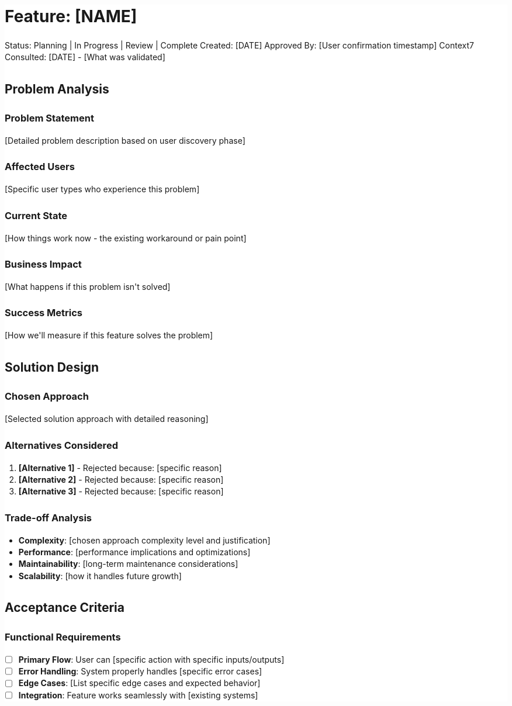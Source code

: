 # Feature: [NAME]
Status: Planning | In Progress | Review | Complete
Created: [DATE]
Approved By: [User confirmation timestamp]
Context7 Consulted: [DATE] - [What was validated]

## Problem Analysis

### Problem Statement
[Detailed problem description based on user discovery phase]

### Affected Users
[Specific user types who experience this problem]

### Current State
[How things work now - the existing workaround or pain point]

### Business Impact
[What happens if this problem isn't solved]

### Success Metrics
[How we'll measure if this feature solves the problem]

## Solution Design

### Chosen Approach
[Selected solution approach with detailed reasoning]

### Alternatives Considered
1. **[Alternative 1]** - Rejected because: [specific reason]
2. **[Alternative 2]** - Rejected because: [specific reason]
3. **[Alternative 3]** - Rejected because: [specific reason]

### Trade-off Analysis
- **Complexity**: [chosen approach complexity level and justification]
- **Performance**: [performance implications and optimizations]
- **Maintainability**: [long-term maintenance considerations]
- **Scalability**: [how it handles future growth]

## Acceptance Criteria

### Functional Requirements
- [ ] **Primary Flow**: User can [specific action with specific inputs/outputs]
- [ ] **Error Handling**: System properly handles [specific error cases]
- [ ] **Edge Cases**: [List specific edge cases and expected behavior]
- [ ] **Integration**: Feature works seamlessly with [existing systems]
